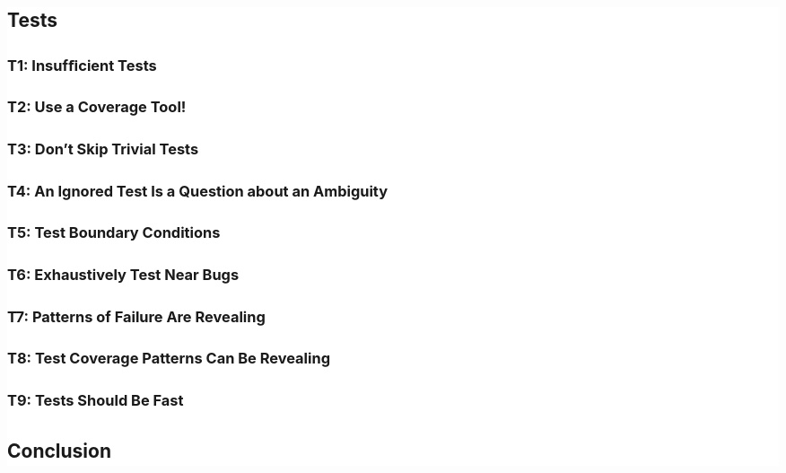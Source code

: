 ## Tests 
### T1: Insufﬁcient Tests 
### T2: Use a Coverage Tool!
### T3: Don’t Skip Trivial Tests 
### T4: An Ignored Test Is a Question about an Ambiguity 
### T5: Test Boundary Conditions
### T6: Exhaustively Test Near Bugs
### T7: Patterns of Failure Are Revealing 
### T8: Test Coverage Patterns Can Be Revealing 
### T9: Tests Should Be Fast

## Conclusion
